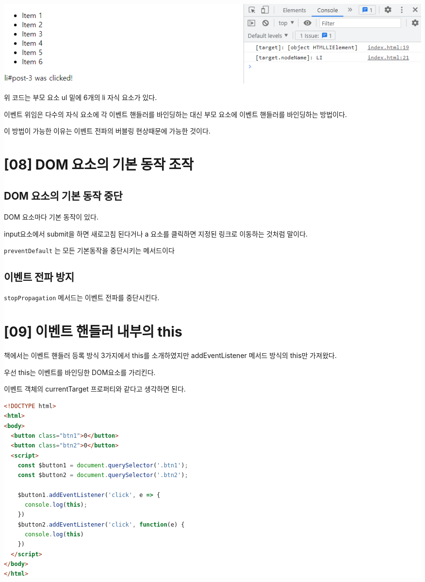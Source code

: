 ![Untitled](/assets/images/40-9.png)

위 코드는 부모 요소 ul 밑에 6개의 li 자식 요소가 있다. 

이벤트 위임은 다수의 자식 요소에 각 이벤트 핸들러를 바인딩하는 대신 부모 요소에 이벤트 핸들러를 바인딩하는 방법이다.

이 방법이 가능한 이유는 이벤트 전파의 버블링 현상때문에 가능한 것이다.

# [08] DOM 요소의 기본 동작 조작

## DOM 요소의 기본 동작 중단

DOM 요소마다 기본 동작이 있다.

input요소에서 submit을 하면 새로고침 된다거나 a 요소를 클릭하면 지정된 링크로 이동하는 것처럼 말이다.

`preventDefault` 는 모든 기본동작을 중단시키는 메서드이다

## 이벤트 전파 방지

`stopPropagation` 메서드는 이벤트 전파를 중단시킨다.

# [09] 이벤트 핸들러 내부의 this

책에서는 이벤트 핸들러 등록 방식 3가지에서 this를 소개하였지만 addEventListener 메서드 방식의 this만 가져왔다.

우선 this는 이벤트를 바인딩한 DOM요소를 가리킨다.

이벤트 객체의 currentTarget 프로퍼티와 같다고 생각하면 된다.

```html
<!DOCTYPE html>
<html>
<body>
  <button class="btn1">0</button>
  <button class="btn2">0</button>
  <script>
    const $button1 = document.querySelector('.btn1');
    const $button2 = document.querySelector('.btn2');

    $button1.addEventListener('click', e => {
      console.log(this);
    })
    $button2.addEventListener('click', function(e) {
      console.log(this)
    })
  </script>
</body>
</html>
```
